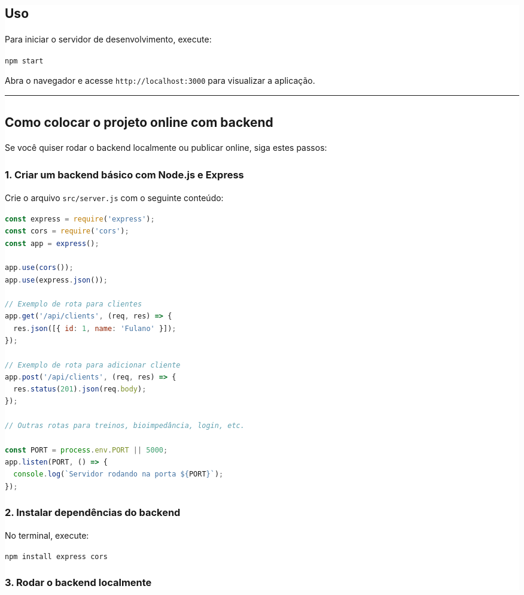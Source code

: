 ## Uso
Para iniciar o servidor de desenvolvimento, execute:
```
npm start
```
Abra o navegador e acesse `http://localhost:3000` para visualizar a aplicação.

---

## Como colocar o projeto online com backend

Se você quiser rodar o backend localmente ou publicar online, siga estes passos:

### 1. Criar um backend básico com Node.js e Express

Crie o arquivo `src/server.js` com o seguinte conteúdo:

```javascript
const express = require('express');
const cors = require('cors');
const app = express();

app.use(cors());
app.use(express.json());

// Exemplo de rota para clientes
app.get('/api/clients', (req, res) => {
  res.json([{ id: 1, name: 'Fulano' }]);
});

// Exemplo de rota para adicionar cliente
app.post('/api/clients', (req, res) => {
  res.status(201).json(req.body);
});

// Outras rotas para treinos, bioimpedância, login, etc.

const PORT = process.env.PORT || 5000;
app.listen(PORT, () => {
  console.log(`Servidor rodando na porta ${PORT}`);
});
```

### 2. Instalar dependências do backend

No terminal, execute:
```
npm install express cors
```

### 3. Rodar o backend localmente
